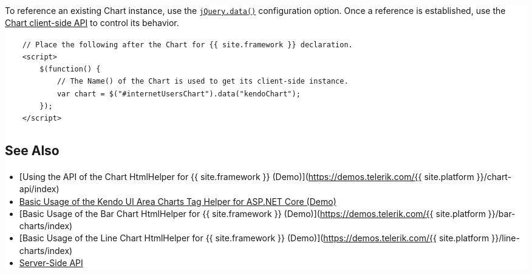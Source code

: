 To reference an existing Chart instance, use the [`jQuery.data()`](http://api.jquery.com/jQuery.data/) configuration option. Once a reference is established, use the [Chart client-side API](https://docs.telerik.com/kendo-ui/api/javascript/dataviz/ui/chart#methods) to control its behavior.

```
    // Place the following after the Chart for {{ site.framework }} declaration.
    <script>
        $(function() {
            // The Name() of the Chart is used to get its client-side instance.
            var chart = $("#internetUsersChart").data("kendoChart");
        });
    </script>
```


## See Also

* [Using the API of the Chart HtmlHelper for {{ site.framework }} (Demo)](https://demos.telerik.com/{{ site.platform }}/chart-api/index)
* [Basic Usage of the Kendo UI Area Charts Tag Helper for ASP.NET Core (Demo)](https://demos.telerik.com/aspnet-core/area-charts/tag-helper)
* [Basic Usage of the Bar Chart HtmlHelper for {{ site.framework }} (Demo)](https://demos.telerik.com/{{ site.platform }}/bar-charts/index)
* [Basic Usage of the Line Chart HtmlHelper for {{ site.framework }} (Demo)](https://demos.telerik.com/{{ site.platform }}/line-charts/index)
* [Server-Side API](/api/chart)
